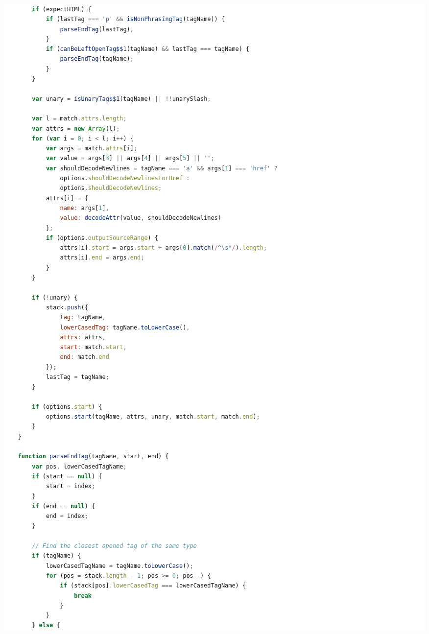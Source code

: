 ```javascript
        if (expectHTML) {
            if (lastTag === 'p' && isNonPhrasingTag(tagName)) {
                parseEndTag(lastTag);
            }
            if (canBeLeftOpenTag$$1(tagName) && lastTag === tagName) {
                parseEndTag(tagName);
            }
        }

        var unary = isUnaryTag$$1(tagName) || !!unarySlash;

        var l = match.attrs.length;
        var attrs = new Array(l);
        for (var i = 0; i < l; i++) {
            var args = match.attrs[i];
            var value = args[3] || args[4] || args[5] || '';
            var shouldDecodeNewlines = tagName === 'a' && args[1] === 'href' ?
                options.shouldDecodeNewlinesForHref :
                options.shouldDecodeNewlines;
            attrs[i] = {
                name: args[1],
                value: decodeAttr(value, shouldDecodeNewlines)
            };
            if (options.outputSourceRange) {
                attrs[i].start = args.start + args[0].match(/^\s*/).length;
                attrs[i].end = args.end;
            }
        }

        if (!unary) {
            stack.push({
                tag: tagName,
                lowerCasedTag: tagName.toLowerCase(),
                attrs: attrs,
                start: match.start,
                end: match.end
            });
            lastTag = tagName;
        }

        if (options.start) {
            options.start(tagName, attrs, unary, match.start, match.end);
        }
    }

    function parseEndTag(tagName, start, end) {
        var pos, lowerCasedTagName;
        if (start == null) {
            start = index;
        }
        if (end == null) {
            end = index;
        }

        // Find the closest opened tag of the same type
        if (tagName) {
            lowerCasedTagName = tagName.toLowerCase();
            for (pos = stack.length - 1; pos >= 0; pos--) {
                if (stack[pos].lowerCasedTag === lowerCasedTagName) {
                    break
                }
            }
        } else {
```